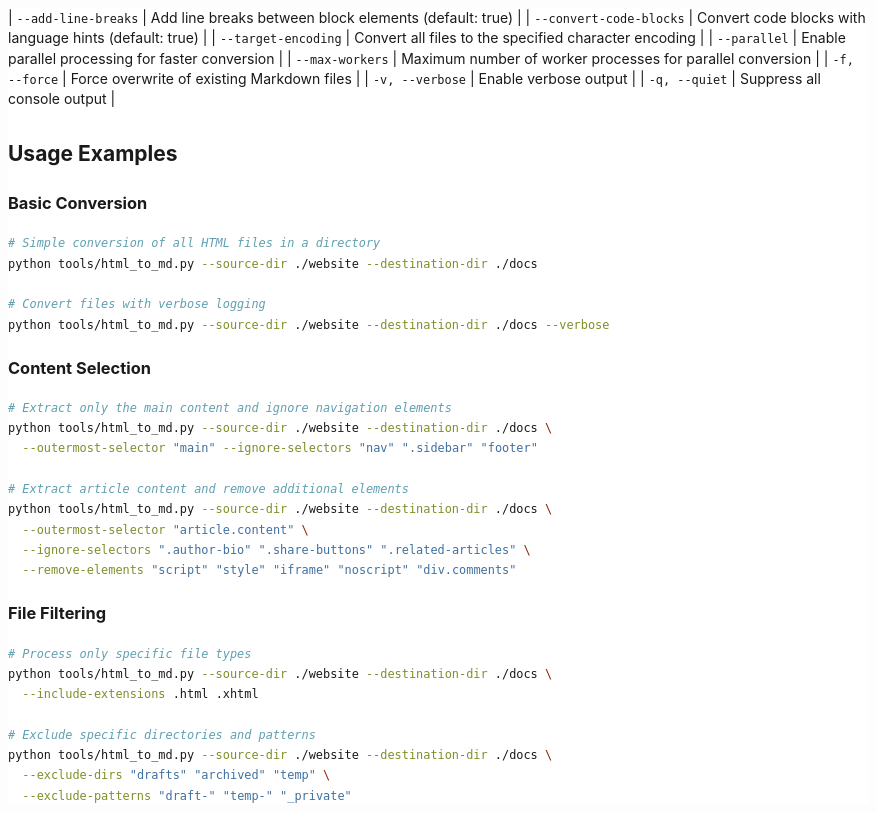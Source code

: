 | `--add-line-breaks`        | Add line breaks between block elements (default: true)                                                                 |
| `--convert-code-blocks`    | Convert code blocks with language hints (default: true)                                                                |
| `--target-encoding`        | Convert all files to the specified character encoding                                                                  |
| `--parallel`               | Enable parallel processing for faster conversion                                                                       |
| `--max-workers`            | Maximum number of worker processes for parallel conversion                                                             |
| `-f, --force`              | Force overwrite of existing Markdown files                                                                             |
| `-v, --verbose`            | Enable verbose output                                                                                                  |
| `-q, --quiet`              | Suppress all console output                                                                                            |

## Usage Examples

### Basic Conversion

```bash
# Simple conversion of all HTML files in a directory
python tools/html_to_md.py --source-dir ./website --destination-dir ./docs

# Convert files with verbose logging
python tools/html_to_md.py --source-dir ./website --destination-dir ./docs --verbose
```

### Content Selection

```bash
# Extract only the main content and ignore navigation elements
python tools/html_to_md.py --source-dir ./website --destination-dir ./docs \
  --outermost-selector "main" --ignore-selectors "nav" ".sidebar" "footer"

# Extract article content and remove additional elements
python tools/html_to_md.py --source-dir ./website --destination-dir ./docs \
  --outermost-selector "article.content" \
  --ignore-selectors ".author-bio" ".share-buttons" ".related-articles" \
  --remove-elements "script" "style" "iframe" "noscript" "div.comments"
```

### File Filtering

```bash
# Process only specific file types
python tools/html_to_md.py --source-dir ./website --destination-dir ./docs \
  --include-extensions .html .xhtml

# Exclude specific directories and patterns
python tools/html_to_md.py --source-dir ./website --destination-dir ./docs \
  --exclude-dirs "drafts" "archived" "temp" \
  --exclude-patterns "draft-" "temp-" "_private"
```
